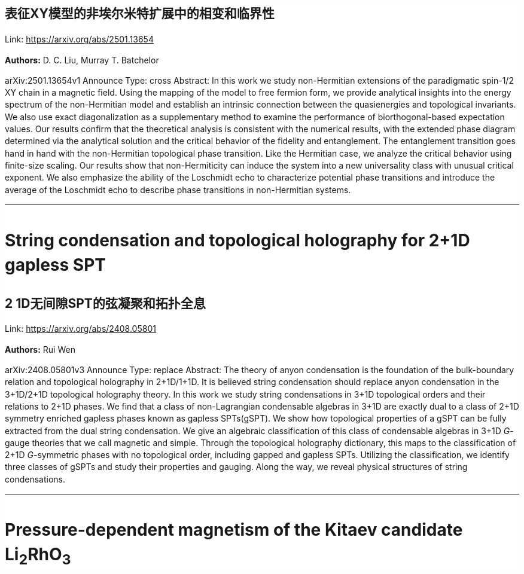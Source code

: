 ## 表征XY模型的非埃尔米特扩展中的相变和临界性

Link: https://arxiv.org/abs/2501.13654

**Authors:** D. C. Liu, Murray T. Batchelor

arXiv:2501.13654v1 Announce Type: cross 
Abstract: In this work we study non-Hermitian extensions of the paradigmatic spin-1/2 XY chain in a magnetic field. Using the mapping of the model to free fermion form, we provide analytical insights into the energy spectrum of the non-Hermitian model and establish an intrinsic connection between the quasienergies and topological invariants. We also use exact diagonalization as a supplementary method to examine the performance of biorthogonal-based expectation values. Our results confirm that the theoretical analysis is consistent with the numerical results, with the extended phase diagram determined via the analytical solution and the critical behavior of the fidelity and entanglement. The entanglement transition goes hand in hand with the non-Hermitian topological phase transition. Like the Hermitian case, we analyze the critical behavior using finite-size scaling. Our results show that non-Hermiticity can induce the system into a new universality class with unusual critical exponent. We also emphasize the ability of the Loschmidt echo to characterize potential phase transitions and introduce the average of the Loschmidt echo to describe phase transitions in non-Hermitian systems.


---
# String condensation and topological holography for 2+1D gapless SPT

## 2 1D无间隙SPT的弦凝聚和拓扑全息

Link: https://arxiv.org/abs/2408.05801

**Authors:** Rui Wen

arXiv:2408.05801v3 Announce Type: replace 
Abstract: The theory of anyon condensation is the foundation of the bulk-boundary relation and topological holography in 2+1D/1+1D. It is believed string condensation should replace anyon condensation in the 3+1D/2+1D topological holography theory. In this work we study string condensations in 3+1D topological orders and their relations to 2+1D phases. We find that a class of non-Lagrangian condensable algebras in 3+1D are exactly dual to a class of 2+1D symmetry enriched gapless phases known as gapless SPTs(gSPT). We show how topological properties of a gSPT can be fully extracted from the dual string condensation. We give an algebraic classification of this class of condensable algebras in 3+1D $G$-gauge theories that we call magnetic and simple. Through the topological holography dictionary, this maps to the classification of 2+1D $G$-symmetric phases with no topological order, including gapped and gapless SPTs. Utilizing the classification, we identify three classes of gSPTs and study their properties and gauging. Along the way, we reveal physical structures of string condensations.


---
# Pressure-dependent magnetism of the Kitaev candidate Li$_2$RhO$_3$
